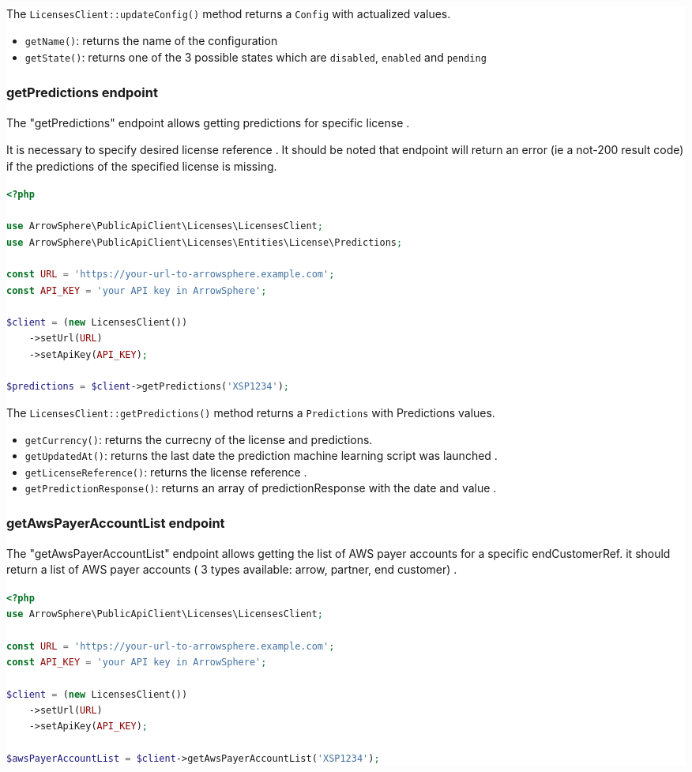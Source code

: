 The `LicensesClient::updateConfig()` method returns a `Config` with actualized values.

- `getName()`: returns the name of the configuration
- `getState()`: returns one of the 3 possible states which are `disabled`, `enabled` and `pending`

### getPredictions endpoint

The "getPredictions" endpoint allows getting predictions for specific license .

It is necessary to specify desired license reference .
It should be noted that endpoint will return an error (ie a not-200 result code) if the predictions of the specified license is missing.

```php
<?php

use ArrowSphere\PublicApiClient\Licenses\LicensesClient;
use ArrowSphere\PublicApiClient\Licenses\Entities\License\Predictions;

const URL = 'https://your-url-to-arrowsphere.example.com';
const API_KEY = 'your API key in ArrowSphere';

$client = (new LicensesClient())
    ->setUrl(URL)
    ->setApiKey(API_KEY);

$predictions = $client->getPredictions('XSP1234');
```

The `LicensesClient::getPredictions()` method returns a `Predictions` with Predictions values.

- `getCurrency()`: returns the currecny  of the license and predictions.
- `getUpdatedAt()`: returns the last date the prediction machine learning script was launched .
- `getLicenseReference()`: returns the license reference .
- `getPredictionResponse()`: returns an array of predictionResponse with the date and value .

### getAwsPayerAccountList endpoint

The "getAwsPayerAccountList" endpoint allows getting the list of AWS payer accounts for a specific endCustomerRef.
it should return a list of AWS payer accounts ( 3 types available: arrow, partner, end customer) .

```php
<?php
use ArrowSphere\PublicApiClient\Licenses\LicensesClient;

const URL = 'https://your-url-to-arrowsphere.example.com';
const API_KEY = 'your API key in ArrowSphere';

$client = (new LicensesClient())
    ->setUrl(URL)
    ->setApiKey(API_KEY);

$awsPayerAccountList = $client->getAwsPayerAccountList('XSP1234');

```
